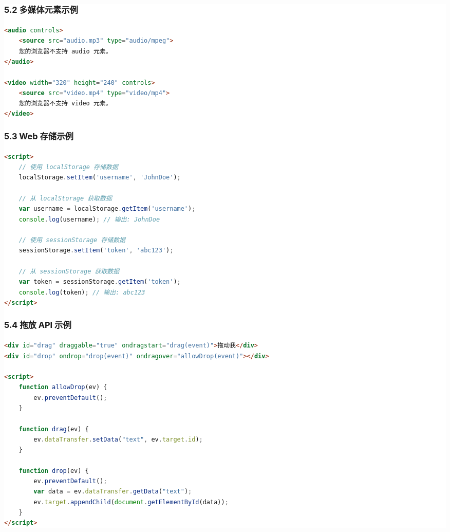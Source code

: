 ### 5.2 多媒体元素示例

```html
<audio controls>
    <source src="audio.mp3" type="audio/mpeg">
    您的浏览器不支持 audio 元素。
</audio>

<video width="320" height="240" controls>
    <source src="video.mp4" type="video/mp4">
    您的浏览器不支持 video 元素。
</video>
```

### 5.3 Web 存储示例

```html
<script>
    // 使用 localStorage 存储数据
    localStorage.setItem('username', 'JohnDoe');

    // 从 localStorage 获取数据
    var username = localStorage.getItem('username');
    console.log(username); // 输出: JohnDoe

    // 使用 sessionStorage 存储数据
    sessionStorage.setItem('token', 'abc123');

    // 从 sessionStorage 获取数据
    var token = sessionStorage.getItem('token');
    console.log(token); // 输出: abc123
</script>
```

### 5.4 拖放 API 示例

```html
<div id="drag" draggable="true" ondragstart="drag(event)">拖动我</div>
<div id="drop" ondrop="drop(event)" ondragover="allowDrop(event)"></div>

<script>
    function allowDrop(ev) {
        ev.preventDefault();
    }

    function drag(ev) {
        ev.dataTransfer.setData("text", ev.target.id);
    }

    function drop(ev) {
        ev.preventDefault();
        var data = ev.dataTransfer.getData("text");
        ev.target.appendChild(document.getElementById(data));
    }
</script>
```
